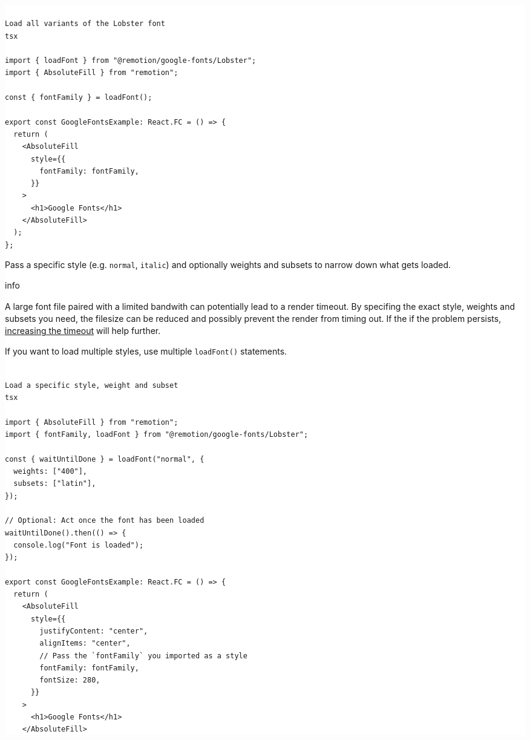 ```

Load all variants of the Lobster font
tsx

import { loadFont } from "@remotion/google-fonts/Lobster";
import { AbsoluteFill } from "remotion";

const { fontFamily } = loadFont();

export const GoogleFontsExample: React.FC = () => {
  return (
    <AbsoluteFill
      style={{
        fontFamily: fontFamily,
      }}
    >
      <h1>Google Fonts</h1>
    </AbsoluteFill>
  );
};
```

Pass a specific style (e.g. `normal`, `italic`) and optionally weights and subsets to narrow down what gets loaded.

info

A large font file paired with a limited bandwith can potentially lead to a render timeout. By specifing the exact style, weights and subsets you need, the filesize can be reduced and possibly prevent the render from timing out. If the if the problem persists, [increasing the timeout](/docs/timeout#increase-timeout) will help further.

If you want to load multiple styles, use multiple `loadFont()` statements.

```

Load a specific style, weight and subset
tsx

import { AbsoluteFill } from "remotion";
import { fontFamily, loadFont } from "@remotion/google-fonts/Lobster";

const { waitUntilDone } = loadFont("normal", {
  weights: ["400"],
  subsets: ["latin"],
});

// Optional: Act once the font has been loaded
waitUntilDone().then(() => {
  console.log("Font is loaded");
});

export const GoogleFontsExample: React.FC = () => {
  return (
    <AbsoluteFill
      style={{
        justifyContent: "center",
        alignItems: "center",
        // Pass the `fontFamily` you imported as a style
        fontFamily: fontFamily,
        fontSize: 280,
      }}
    >
      <h1>Google Fonts</h1>
    </AbsoluteFill>
```